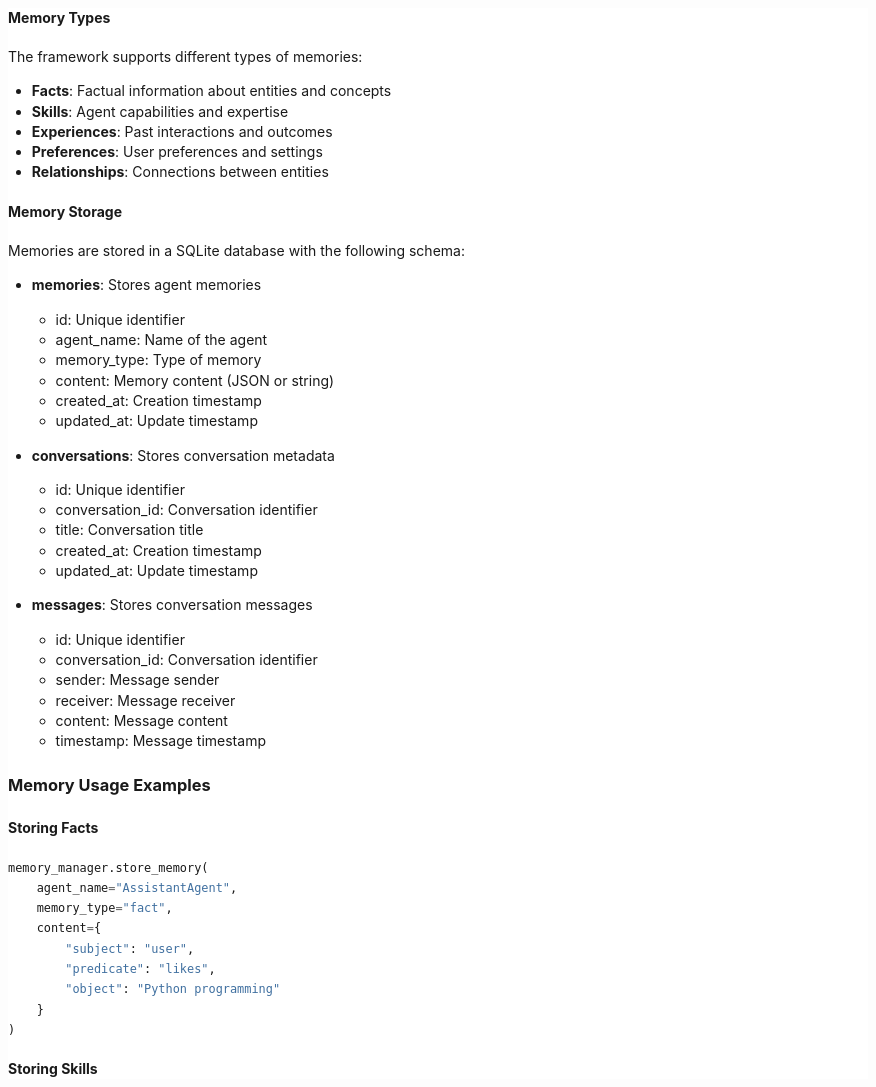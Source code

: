 #### Memory Types

The framework supports different types of memories:

- **Facts**: Factual information about entities and concepts
- **Skills**: Agent capabilities and expertise
- **Experiences**: Past interactions and outcomes
- **Preferences**: User preferences and settings
- **Relationships**: Connections between entities

#### Memory Storage

Memories are stored in a SQLite database with the following schema:

- **memories**: Stores agent memories
  - id: Unique identifier
  - agent_name: Name of the agent
  - memory_type: Type of memory
  - content: Memory content (JSON or string)
  - created_at: Creation timestamp
  - updated_at: Update timestamp

- **conversations**: Stores conversation metadata
  - id: Unique identifier
  - conversation_id: Conversation identifier
  - title: Conversation title
  - created_at: Creation timestamp
  - updated_at: Update timestamp

- **messages**: Stores conversation messages
  - id: Unique identifier
  - conversation_id: Conversation identifier
  - sender: Message sender
  - receiver: Message receiver
  - content: Message content
  - timestamp: Message timestamp

### Memory Usage Examples

#### Storing Facts

```python
memory_manager.store_memory(
    agent_name="AssistantAgent",
    memory_type="fact",
    content={
        "subject": "user",
        "predicate": "likes",
        "object": "Python programming"
    }
)
```

#### Storing Skills
